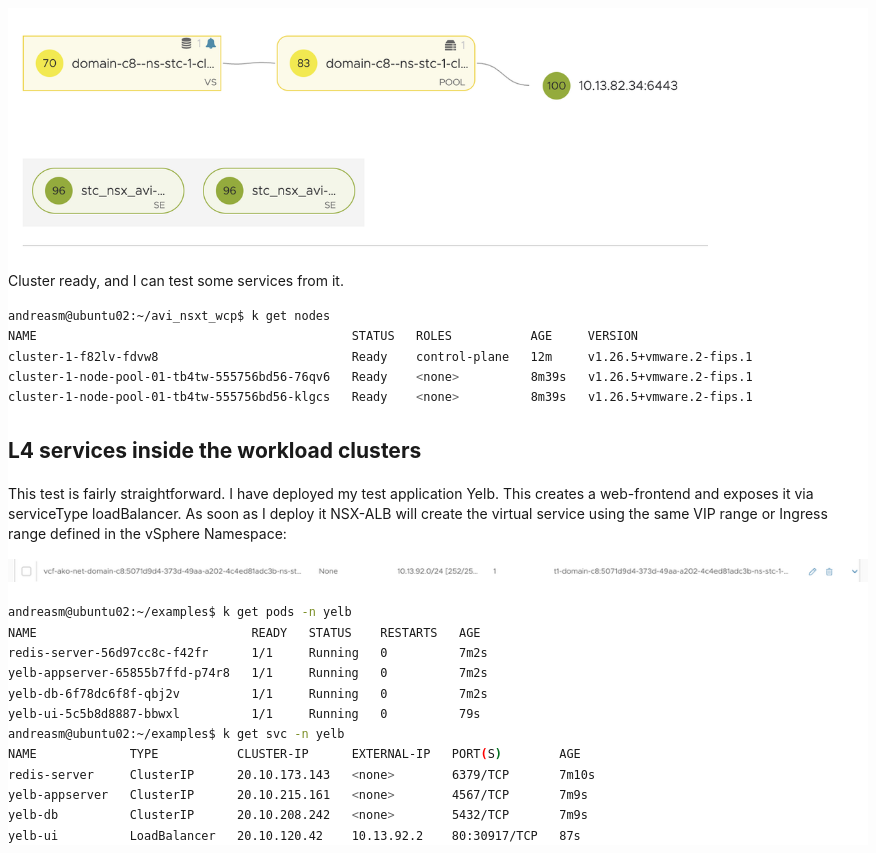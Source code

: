 <img src=images/image-20230924215203267.png style="width:700px" />



Cluster ready, and I can test some services from it.

```bash
andreasm@ubuntu02:~/avi_nsxt_wcp$ k get nodes
NAME                                            STATUS   ROLES           AGE     VERSION
cluster-1-f82lv-fdvw8                           Ready    control-plane   12m     v1.26.5+vmware.2-fips.1
cluster-1-node-pool-01-tb4tw-555756bd56-76qv6   Ready    <none>          8m39s   v1.26.5+vmware.2-fips.1
cluster-1-node-pool-01-tb4tw-555756bd56-klgcs   Ready    <none>          8m39s   v1.26.5+vmware.2-fips.1
```



## L4 services inside the workload clusters

This test is fairly straightforward. I have deployed my test application Yelb. This creates a web-frontend and exposes it via serviceType loadBalancer. As soon as I deploy it NSX-ALB will create the virtual service using the same VIP range or Ingress range defined in the vSphere Namespace:

![VIP-range](images/image-20230924220552633.png)

```bash
andreasm@ubuntu02:~/examples$ k get pods -n yelb
NAME                              READY   STATUS    RESTARTS   AGE
redis-server-56d97cc8c-f42fr      1/1     Running   0          7m2s
yelb-appserver-65855b7ffd-p74r8   1/1     Running   0          7m2s
yelb-db-6f78dc6f8f-qbj2v          1/1     Running   0          7m2s
yelb-ui-5c5b8d8887-bbwxl          1/1     Running   0          79s
andreasm@ubuntu02:~/examples$ k get svc -n yelb
NAME             TYPE           CLUSTER-IP      EXTERNAL-IP   PORT(S)        AGE
redis-server     ClusterIP      20.10.173.143   <none>        6379/TCP       7m10s
yelb-appserver   ClusterIP      20.10.215.161   <none>        4567/TCP       7m9s
yelb-db          ClusterIP      20.10.208.242   <none>        5432/TCP       7m9s
yelb-ui          LoadBalancer   20.10.120.42    10.13.92.2    80:30917/TCP   87s
```

